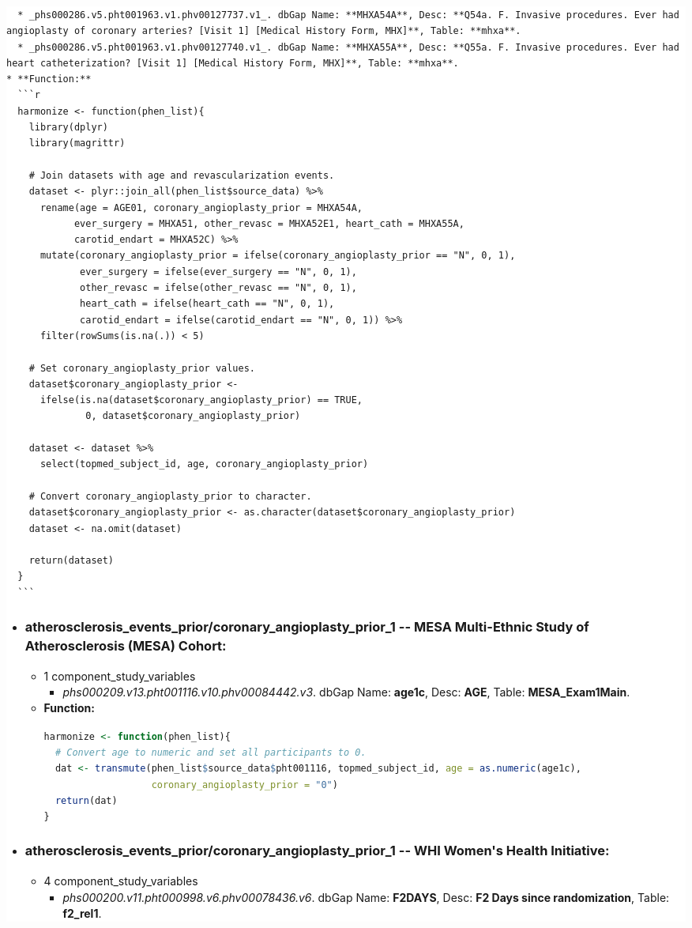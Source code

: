       * _phs000286.v5.pht001963.v1.phv00127737.v1_. dbGap Name: **MHXA54A**, Desc: **Q54a. F. Invasive procedures. Ever had angioplasty of coronary arteries? [Visit 1] [Medical History Form, MHX]**, Table: **mhxa**.
      * _phs000286.v5.pht001963.v1.phv00127740.v1_. dbGap Name: **MHXA55A**, Desc: **Q55a. F. Invasive procedures. Ever had heart catheterization? [Visit 1] [Medical History Form, MHX]**, Table: **mhxa**.
    * **Function:**
      ```r
      harmonize <- function(phen_list){
        library(dplyr)
        library(magrittr)
      
        # Join datasets with age and revascularization events.
        dataset <- plyr::join_all(phen_list$source_data) %>%
          rename(age = AGE01, coronary_angioplasty_prior = MHXA54A,
                ever_surgery = MHXA51, other_revasc = MHXA52E1, heart_cath = MHXA55A,
                carotid_endart = MHXA52C) %>%
          mutate(coronary_angioplasty_prior = ifelse(coronary_angioplasty_prior == "N", 0, 1),
                 ever_surgery = ifelse(ever_surgery == "N", 0, 1),
                 other_revasc = ifelse(other_revasc == "N", 0, 1),
                 heart_cath = ifelse(heart_cath == "N", 0, 1),
                 carotid_endart = ifelse(carotid_endart == "N", 0, 1)) %>%
          filter(rowSums(is.na(.)) < 5)
      
        # Set coronary_angioplasty_prior values.
        dataset$coronary_angioplasty_prior <-
          ifelse(is.na(dataset$coronary_angioplasty_prior) == TRUE,
                  0, dataset$coronary_angioplasty_prior)
      
        dataset <- dataset %>%
          select(topmed_subject_id, age, coronary_angioplasty_prior)
      
        # Convert coronary_angioplasty_prior to character.
        dataset$coronary_angioplasty_prior <- as.character(dataset$coronary_angioplasty_prior)
        dataset <- na.omit(dataset)
      
        return(dataset)
      }
      ```
<a id="coronary_angioplasty_prior_1-mesa"></a>
  * ### atherosclerosis_events_prior/coronary_angioplasty_prior_1 -- **MESA Multi-Ethnic Study of Atherosclerosis (MESA) Cohort**:
    * 1 component_study_variables
      * _phs000209.v13.pht001116.v10.phv00084442.v3_. dbGap Name: **age1c**, Desc: **AGE**, Table: **MESA_Exam1Main**.
    * **Function:**
      ```r
      harmonize <- function(phen_list){
        # Convert age to numeric and set all participants to 0.
        dat <- transmute(phen_list$source_data$pht001116, topmed_subject_id, age = as.numeric(age1c),
                         coronary_angioplasty_prior = "0")
        return(dat)
      }
      ```
<a id="coronary_angioplasty_prior_1-whi"></a>
  * ### atherosclerosis_events_prior/coronary_angioplasty_prior_1 -- **WHI Women's Health Initiative**:
    * 4 component_study_variables
      * _phs000200.v11.pht000998.v6.phv00078436.v6_. dbGap Name: **F2DAYS**, Desc: **F2 Days since randomization**, Table: **f2_rel1**.